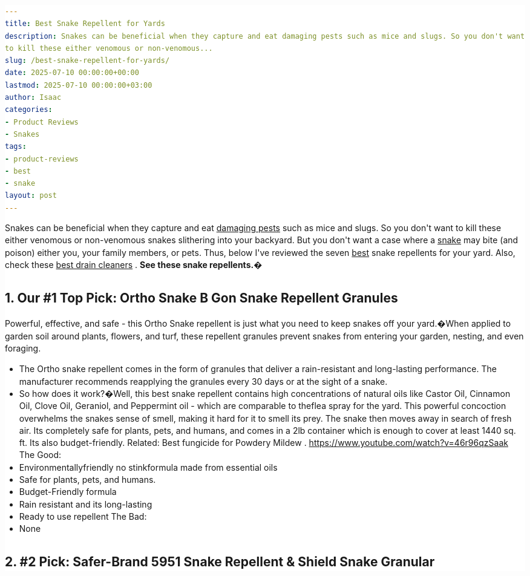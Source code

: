 ```yaml
---
title: Best Snake Repellent for Yards
description: Snakes can be beneficial when they capture and eat damaging pests such as mice and slugs. So you don't want to kill these either venomous or non-venomous...
slug: /best-snake-repellent-for-yards/
date: 2025-07-10 00:00:00+00:00
lastmod: 2025-07-10 00:00:00+03:00
author: Isaac
categories:
- Product Reviews
- Snakes
tags:
- product-reviews
- best
- snake
layout: post
---
```

Snakes can be beneficial when they capture and eat
[damaging pests](http://www.pbs.org/wnet/nature/the-reptiles-snakes-saving-snakes/2911/)
such as mice and slugs. So you don't want to kill these either venomous or non-venomous snakes slithering into your backyard.
But you don't want a case where a [snake](https://pestpolicy.com/best-snake-repellent-for-yard/) may bite (and poison) either you, your family members, or pets.
Thus, below I've reviewed the seven [best](https://pestpolicy.com/best-chipmunk-repellents/) snake repellents for your yard. Also, check these
[best drain cleaners](https://pestpolicy.com/best-drain-cleaner//)
.
**See these snake repellents.�**

## **1. Our #1 Top Pick: Ortho Snake B Gon Snake Repellent Granules**

Powerful, effective, and safe - this Ortho Snake repellent is just what you need to keep snakes off your yard.�When applied to garden soil around plants, flowers, and turf, these repellent granules prevent snakes from entering your garden, nesting, and even foraging.
- The Ortho snake repellent comes in the form of granules that deliver a rain-resistant and long-lasting performance. The manufacturer recommends reapplying the granules every 30 days or at the sight of a snake.
- So how does it work?�Well, this best snake repellent contains high concentrations of natural oils like Castor Oil, Cinnamon Oil, Clove Oil, Geraniol, and Peppermint oil - which are comparable to theflea spray for the yard.
This powerful concoction overwhelms the snakes sense of smell, making it hard for it to smell its prey. The snake then moves away in search of fresh air.
Its completely safe for plants, pets, and humans, and comes in a 2lb container which is enough to cover at least 1440 sq. ft. Its also budget-friendly. Related:
Best fungicide for Powdery Mildew
.
https://www.youtube.com/watch?v=46r96qzSaak
The Good:
- Environmentallyfriendly no stinkformula made from essential oils
- Safe for plants, pets, and humans.
- Budget-Friendly formula
- Rain resistant and its long-lasting
- Ready to use repellent
The Bad:
- None
## **2. #2 Pick: Safer-Brand 5951 Snake Repellent & Shield Snake Granular**
